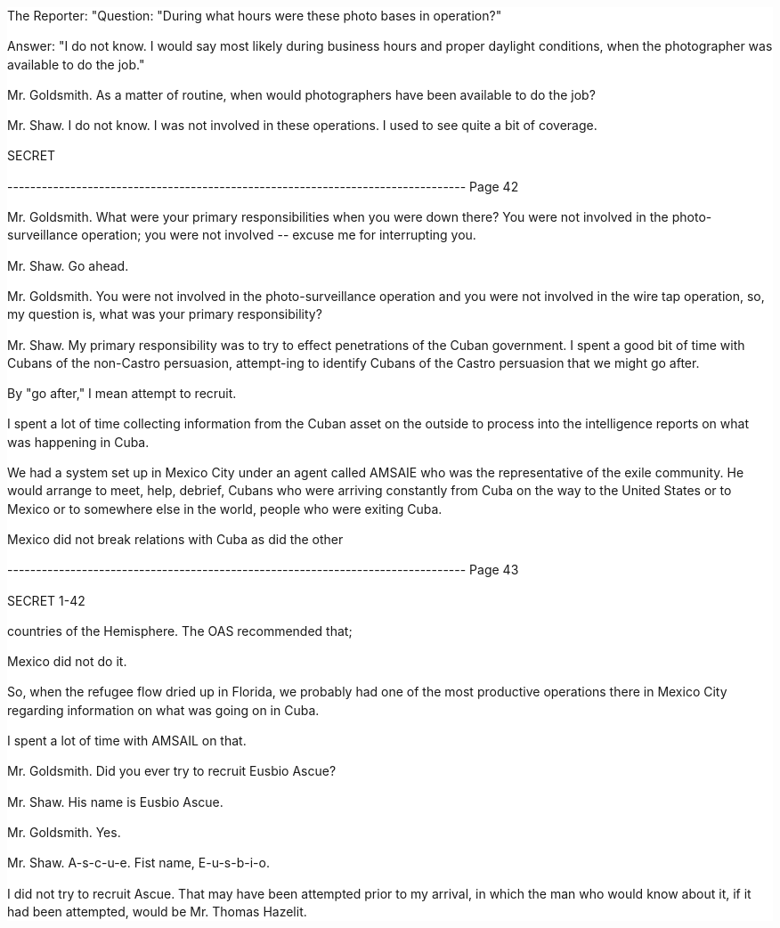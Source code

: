 The Reporter: "Question: "During what hours were these photo bases in operation?"

Answer: "I do not know. I would say most likely during business hours and proper daylight conditions, when the photographer was available to do the job."

Mr. Goldsmith. As a matter of routine, when would photographers have been available to do the job?

Mr. Shaw. I do not know. I was not involved in these operations. I used to see quite a bit of coverage.

SECRET


-------------------------------------------------------------------------------- Page 42

Mr. Goldsmith. What were your primary responsibilities when you were down there? You were not involved in the photo-surveillance operation; you were not involved -- excuse me for interrupting you.

Mr. Shaw. Go ahead.

Mr. Goldsmith. You were not involved in the photo-surveillance operation and you were not involved in the wire tap operation, so, my question is, what was your primary responsibility?

Mr. Shaw. My primary responsibility was to try to effect penetrations of the Cuban government. I spent a good bit of time with Cubans of the non-Castro persuasion, attempt-ing to identify Cubans of the Castro persuasion that we might go after.

By "go after," I mean attempt to recruit.

I spent a lot of time collecting information from the Cuban asset on the outside to process into the intelligence reports on what was happening in Cuba.

We had a system set up in Mexico City under an agent called AMSAIE who was the representative of the exile community. He would arrange to meet, help, debrief, Cubans who were arriving constantly from Cuba on the way to the United States or to Mexico or to somewhere else in the world, people who were exiting Cuba.

Mexico did not break relations with Cuba as did the other


-------------------------------------------------------------------------------- Page 43

SECRET 1-42

countries of the Hemisphere. The OAS recommended that;

Mexico did not do it.

So, when the refugee flow dried up in Florida, we probably
had one of the most productive operations there in Mexico
City regarding information on what was going on in Cuba.

I spent a lot of time with AMSAIL on that.

Mr. Goldsmith. Did you ever try to recruit Eusbio Ascue?

Mr. Shaw. His name is Eusbio Ascue.

Mr. Goldsmith. Yes.

Mr. Shaw. A-s-c-u-e. Fist name, E-u-s-b-i-o.

I did not try to recruit Ascue. That may have been
attempted prior to my arrival, in which the man who would know
about it, if it had been attempted, would be Mr. Thomas
Hazelit.
